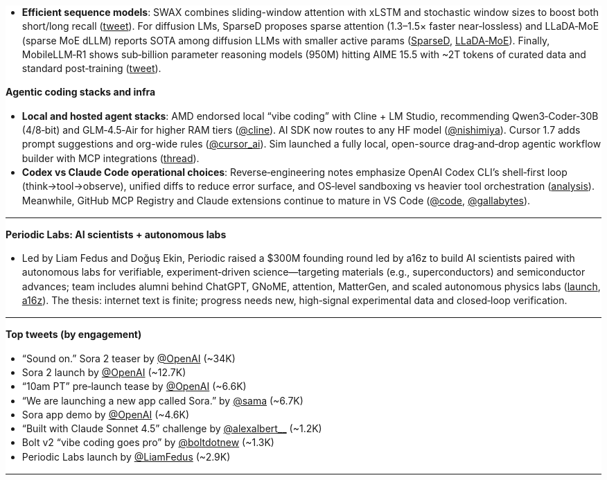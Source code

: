 - **Efficient sequence models**: SWAX combines sliding-window attention with xLSTM and stochastic window sizes to boost both short/long recall ([tweet](https://twitter.com/arankomatsuzaki/status/1972874639333605540)). For diffusion LMs, SparseD proposes sparse attention (1.3–1.5× faster near‑lossless) and LLaDA‑MoE (sparse MoE dLLM) reports SOTA among diffusion LLMs with smaller active params ([SparseD](https://twitter.com/_akhaliq/status/1972906913739555220), [LLaDA‑MoE](https://twitter.com/iScienceLuvr/status/1972971896036851767)). Finally, MobileLLM‑R1 shows sub‑billion parameter reasoning models (950M) hitting AIME 15.5 with ~2T tokens of curated data and standard post‑training ([tweet](https://twitter.com/iScienceLuvr/status/1972973249148617081)).

**Agentic coding stacks and infra**

- **Local and hosted agent stacks**: AMD endorsed local “vibe coding” with Cline + LM Studio, recommending Qwen3‑Coder‑30B (4/8‑bit) and GLM‑4.5‑Air for higher RAM tiers ([@cline](https://twitter.com/cline/status/1973035211379310708)). AI SDK now routes to any HF model ([@nishimiya](https://twitter.com/nishimiya/status/1973032330479669462)). Cursor 1.7 adds prompt suggestions and org-wide rules ([@cursor_ai](https://twitter.com/cursor_ai/status/1973093532282851837)). Sim launched a fully local, open-source drag‑and‑drop agentic workflow builder with MCP integrations ([thread](https://twitter.com/_avichawla/status/1972912060230164732)).
- **Codex vs Claude Code operational choices**: Reverse‑engineering notes emphasize OpenAI Codex CLI’s shell‑first loop (think→tool→observe), unified diffs to reduce error surface, and OS‑level sandboxing vs heavier tool orchestration ([analysis](https://twitter.com/imjaredz/status/1973035370041532685)). Meanwhile, GitHub MCP Registry and Claude extensions continue to mature in VS Code ([@code](https://twitter.com/code/status/1972800559489876276), [@gallabytes](https://twitter.com/gallabytes/status/1972805892610617466)).

---

**Periodic Labs: AI scientists + autonomous labs**

- Led by Liam Fedus and Doğuş Ekin, Periodic raised a $300M founding round led by a16z to build AI scientists paired with autonomous labs for verifiable, experiment‑driven science—targeting materials (e.g., superconductors) and semiconductor advances; team includes alumni behind ChatGPT, GNoME, attention, MatterGen, and scaled autonomous physics labs ([launch](https://twitter.com/LiamFedus/status/1973055380193431965), [a16z](https://twitter.com/a16z/status/1973057267286098131)). The thesis: internet text is finite; progress needs new, high‑signal experimental data and closed‑loop verification.

---

**Top tweets (by engagement)**

- “Sound on.” Sora 2 teaser by [@OpenAI](https://twitter.com/OpenAI/status/1973071069016641829) (~34K)
- Sora 2 launch by [@OpenAI](https://twitter.com/OpenAI/status/1973075422058623274) (~12.7K)
- “10am PT” pre‑launch tease by [@OpenAI](https://twitter.com/OpenAI/status/1973055265084690780) (~6.6K)
- “We are launching a new app called Sora.” by [@sama](https://twitter.com/sama/status/1973073987023352250) (~6.7K)
- Sora app demo by [@OpenAI](https://twitter.com/OpenAI/status/1973087446469406732) (~4.6K)
- “Built with Claude Sonnet 4.5” challenge by [@alexalbert__](https://twitter.com/alexalbert__/status/1973071320025014306) (~1.2K)
- Bolt v2 “vibe coding goes pro” by [@boltdotnew](https://twitter.com/boltdotnew/status/1973063093849567591) (~1.3K)
- Periodic Labs launch by [@LiamFedus](https://twitter.com/LiamFedus/status/1973055380193431965) (~2.9K)

---